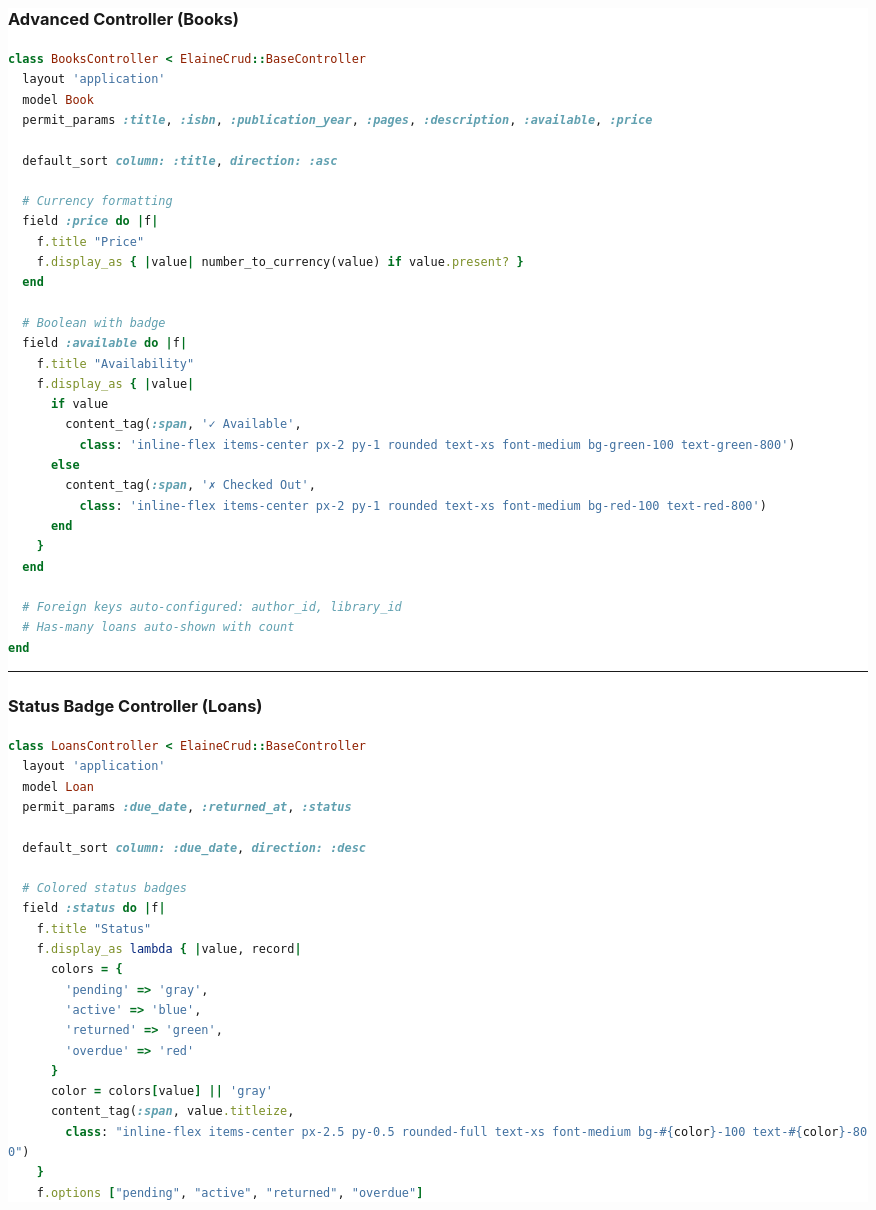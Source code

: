 
### Advanced Controller (Books)
```ruby
class BooksController < ElaineCrud::BaseController
  layout 'application'
  model Book
  permit_params :title, :isbn, :publication_year, :pages, :description, :available, :price

  default_sort column: :title, direction: :asc

  # Currency formatting
  field :price do |f|
    f.title "Price"
    f.display_as { |value| number_to_currency(value) if value.present? }
  end

  # Boolean with badge
  field :available do |f|
    f.title "Availability"
    f.display_as { |value|
      if value
        content_tag(:span, '✓ Available',
          class: 'inline-flex items-center px-2 py-1 rounded text-xs font-medium bg-green-100 text-green-800')
      else
        content_tag(:span, '✗ Checked Out',
          class: 'inline-flex items-center px-2 py-1 rounded text-xs font-medium bg-red-100 text-red-800')
      end
    }
  end

  # Foreign keys auto-configured: author_id, library_id
  # Has-many loans auto-shown with count
end
```

---

### Status Badge Controller (Loans)
```ruby
class LoansController < ElaineCrud::BaseController
  layout 'application'
  model Loan
  permit_params :due_date, :returned_at, :status

  default_sort column: :due_date, direction: :desc

  # Colored status badges
  field :status do |f|
    f.title "Status"
    f.display_as lambda { |value, record|
      colors = {
        'pending' => 'gray',
        'active' => 'blue',
        'returned' => 'green',
        'overdue' => 'red'
      }
      color = colors[value] || 'gray'
      content_tag(:span, value.titleize,
        class: "inline-flex items-center px-2.5 py-0.5 rounded-full text-xs font-medium bg-#{color}-100 text-#{color}-800")
    }
    f.options ["pending", "active", "returned", "overdue"]
```